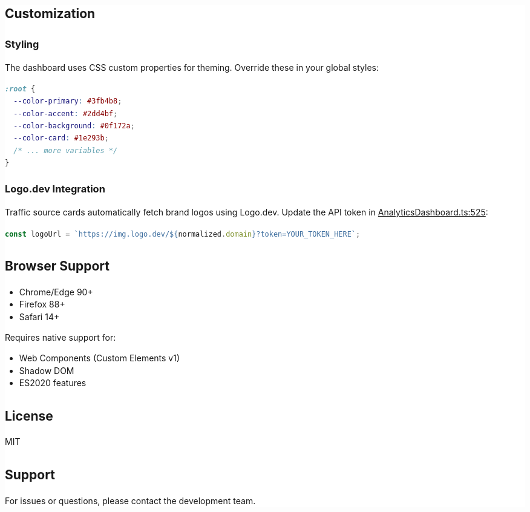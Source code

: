 ## Customization

### Styling

The dashboard uses CSS custom properties for theming. Override these in your global styles:

```css
:root {
  --color-primary: #3fb4b8;
  --color-accent: #2dd4bf;
  --color-background: #0f172a;
  --color-card: #1e293b;
  /* ... more variables */
}
```

### Logo.dev Integration

Traffic source cards automatically fetch brand logos using Logo.dev. Update the API token in [AnalyticsDashboard.ts:525](src/components/AnalyticsDashboard.ts#L525):

```typescript
const logoUrl = `https://img.logo.dev/${normalized.domain}?token=YOUR_TOKEN_HERE`;
```

## Browser Support

- Chrome/Edge 90+
- Firefox 88+
- Safari 14+

Requires native support for:

- Web Components (Custom Elements v1)
- Shadow DOM
- ES2020 features

## License

MIT

## Support

For issues or questions, please contact the development team.
